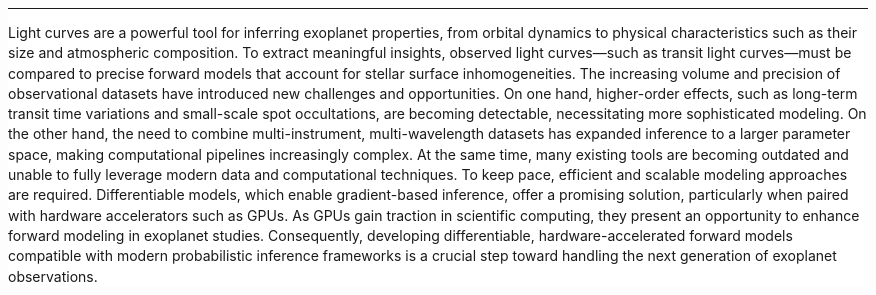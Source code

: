 
-------

Light curves are a powerful tool for inferring exoplanet properties, from orbital dynamics to physical characteristics such as their size and atmospheric composition. To extract meaningful insights, observed light curves—such as transit light curves—must be compared to precise forward models that account for stellar surface inhomogeneities. The increasing volume and precision of observational datasets have introduced new challenges and opportunities. On one hand, higher-order effects, such as long-term transit time variations and small-scale spot occultations, are becoming detectable, necessitating more sophisticated modeling. On the other hand, the need to combine multi-instrument, multi-wavelength datasets has expanded inference to a larger parameter space, making computational pipelines increasingly complex. At the same time, many existing tools are becoming outdated and unable to fully leverage modern data and computational techniques. To keep pace, efficient and scalable modeling approaches are required. Differentiable models, which enable gradient-based inference, offer a promising solution, particularly when paired with hardware accelerators such as GPUs. As GPUs gain traction in scientific computing, they present an opportunity to enhance forward modeling in exoplanet studies. Consequently, developing differentiable, hardware-accelerated forward models compatible with modern probabilistic inference frameworks is a crucial step toward handling the next generation of exoplanet observations.

